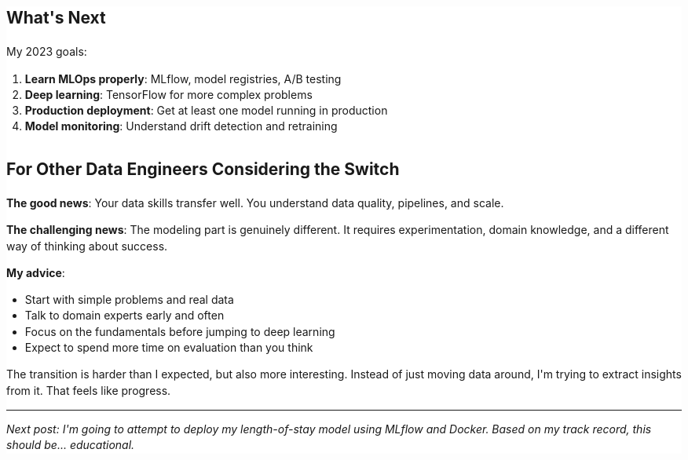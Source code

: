 ## What's Next

My 2023 goals:
1. **Learn MLOps properly**: MLflow, model registries, A/B testing
2. **Deep learning**: TensorFlow for more complex problems
3. **Production deployment**: Get at least one model running in production
4. **Model monitoring**: Understand drift detection and retraining

## For Other Data Engineers Considering the Switch

**The good news**: Your data skills transfer well. You understand data quality, pipelines, and scale.

**The challenging news**: The modeling part is genuinely different. It requires experimentation, domain knowledge, and a different way of thinking about success.

**My advice**:
- Start with simple problems and real data
- Talk to domain experts early and often
- Focus on the fundamentals before jumping to deep learning
- Expect to spend more time on evaluation than you think

The transition is harder than I expected, but also more interesting. Instead of just moving data around, I'm trying to extract insights from it. That feels like progress.

---

*Next post: I'm going to attempt to deploy my length-of-stay model using MLflow and Docker. Based on my track record, this should be... educational.*